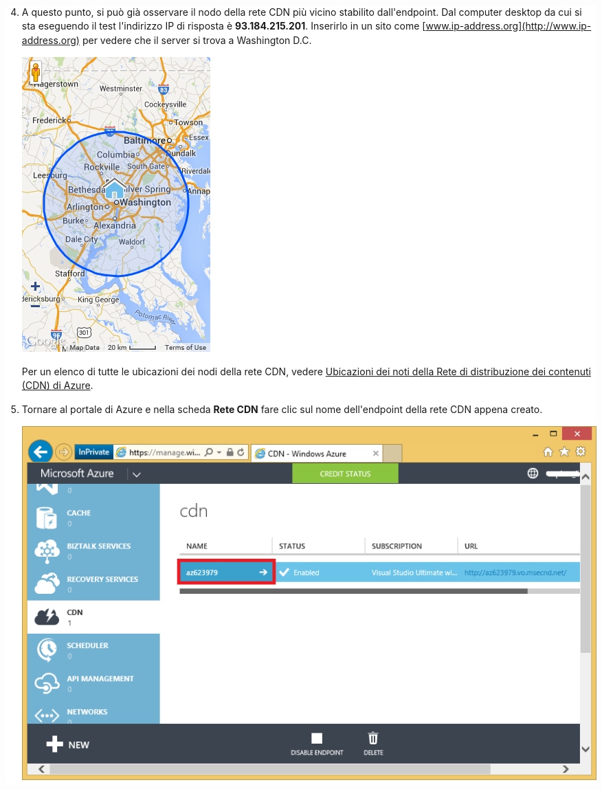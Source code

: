 4. A questo punto, si può già osservare il nodo della rete CDN più vicino stabilito dall'endpoint. Dal computer desktop da cui si sta eseguendo il test l'indirizzo IP di risposta è **93.184.215.201**. Inserirlo in un sito come [www.ip-address.org](http://www.ip-address.org) per vedere che il server si trova a Washington D.C.

	![](media/cdn-serve-content-from-cdn-in-your-web-application/cdn-static-4.PNG)

	Per un elenco di tutte le ubicazioni dei nodi della rete CDN, vedere [Ubicazioni dei noti della Rete di distribuzione dei contenuti (CDN) di Azure](http://msdn.microsoft.com/library/azure/gg680302.aspx).

3. Tornare al portale di Azure e nella scheda **Rete CDN** fare clic sul nome dell'endpoint della rete CDN appena creato.

	![](media/cdn-serve-content-from-cdn-in-your-web-application/cdn-static-2-enablequerya.PNG)
